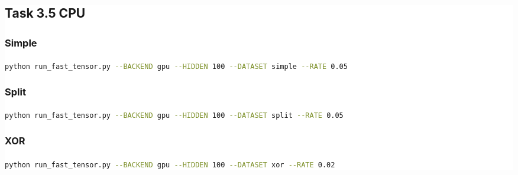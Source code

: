 
## Task 3.5 CPU

### Simple

```bash
python run_fast_tensor.py --BACKEND gpu --HIDDEN 100 --DATASET simple --RATE 0.05
```

### Split

```bash
python run_fast_tensor.py --BACKEND gpu --HIDDEN 100 --DATASET split --RATE 0.05
```

### XOR

```bash
python run_fast_tensor.py --BACKEND gpu --HIDDEN 100 --DATASET xor --RATE 0.02
```
